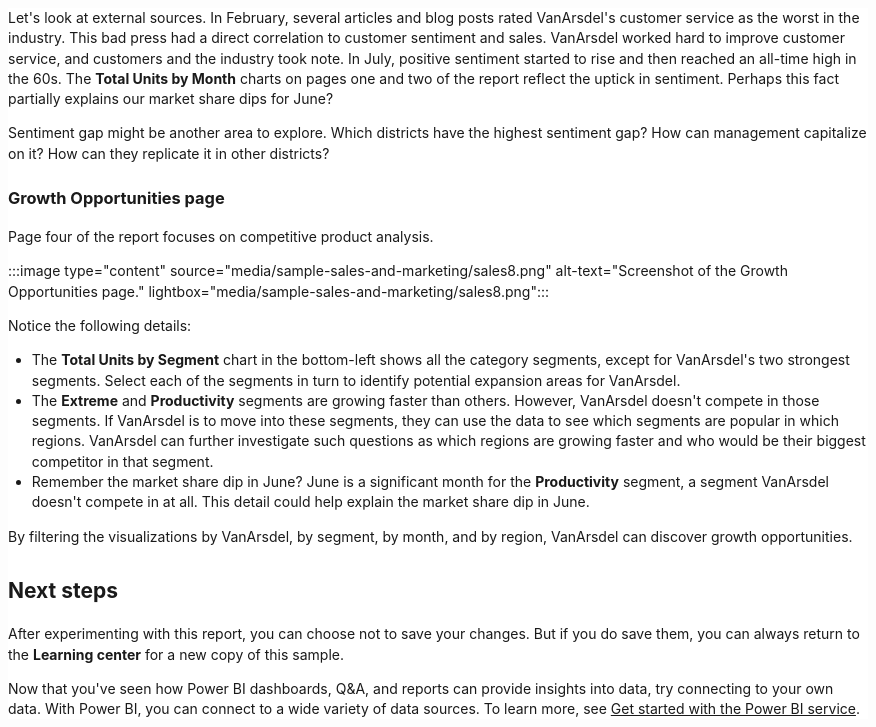 Let's look at external sources. In February, several articles and blog posts rated VanArsdel's customer service as the worst in the industry. This bad press had a direct correlation to customer sentiment and sales. VanArsdel worked hard to improve customer service, and customers and the industry took note. In July, positive sentiment started to rise and then reached an all-time high in the 60s. The **Total Units by Month** charts on pages one and two of the report reflect the uptick in sentiment. Perhaps this fact partially explains our market share dips for June?

Sentiment gap might be another area to explore. Which districts have the highest sentiment gap? How can management capitalize on it? How can they replicate it in other districts?

### Growth Opportunities page

Page four of the report focuses on competitive product analysis.

:::image type="content" source="media/sample-sales-and-marketing/sales8.png" alt-text="Screenshot of the Growth Opportunities page." lightbox="media/sample-sales-and-marketing/sales8.png":::

Notice the following details:

- The **Total Units by Segment** chart in the bottom-left shows all the category segments, except for VanArsdel's two strongest segments. Select each of the segments in turn to identify potential expansion areas for VanArsdel.
- The **Extreme** and **Productivity** segments are growing faster than others. However, VanArsdel doesn't compete in those segments. If VanArsdel is to move into these segments, they can use the data to see which segments are popular in which regions. VanArsdel can further investigate such questions as which regions are growing faster and who would be their biggest competitor in that segment.
- Remember the market share dip in June? June is a significant month for the **Productivity** segment, a segment VanArsdel doesn't compete in at all. This detail could help explain the market share dip in June.

By filtering the visualizations by VanArsdel, by segment, by month, and by region, VanArsdel can discover growth opportunities.

## Next steps

After experimenting with this report, you can choose not to save your changes. But if you do save them, you can always return to the **Learning center** for a new copy of this sample.

Now that you've seen how Power BI dashboards, Q&A, and reports can provide insights into data, try connecting to your own data. With Power BI, you can connect to a wide variety of data sources. To learn more, see [Get started with the Power BI service](../fundamentals/service-get-started.md).
